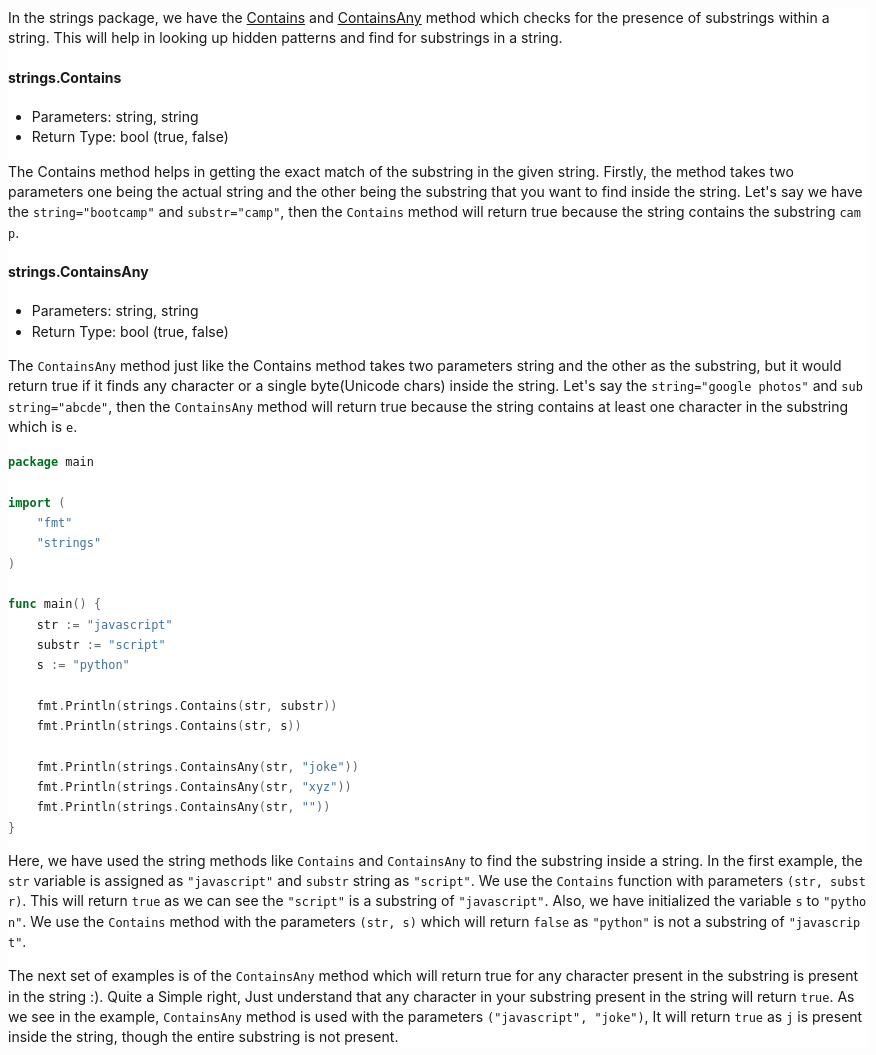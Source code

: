 In the strings package, we have the [Contains](https://pkg.go.dev/strings#Contains) and [ContainsAny](https://pkg.go.dev/strings#ContainsAny) method which checks for the presence of substrings within a string. This will help in looking up hidden patterns and find for substrings in a string.

#### strings.Contains

- Parameters: string, string
- Return Type: bool (true, false)

The Contains method helps in getting the exact match of the substring in the given string. Firstly, the method takes two parameters one being the actual string and the other being the substring that you want to find inside the string. Let's say we have the `string="bootcamp"` and `substr="camp"`, then the `Contains` method will return true because the string contains the substring `camp`.

#### strings.ContainsAny

- Parameters: string, string
- Return Type: bool (true, false)

The `ContainsAny` method just like the Contains method takes two parameters string and the other as the substring, but it would return true if it finds any character or a single byte(Unicode chars) inside the string. Let's say the `string="google photos"` and `substring="abcde"`, then the `ContainsAny` method will return true because the string contains at least one character in the substring which is `e`. 

```go
package main

import (
	"fmt"
	"strings"
)

func main() {
	str := "javascript"
	substr := "script"
	s := "python"

	fmt.Println(strings.Contains(str, substr))
	fmt.Println(strings.Contains(str, s))

	fmt.Println(strings.ContainsAny(str, "joke"))
	fmt.Println(strings.ContainsAny(str, "xyz"))
	fmt.Println(strings.ContainsAny(str, ""))
}
```

Here, we have used the string methods like `Contains` and `ContainsAny` to find the substring inside a string. In the first example, the `str` variable is assigned as `"javascript"` and `substr` string as `"script"`. We use the `Contains` function with parameters `(str, substr)`. This will return `true` as we can see the `"script"` is a substring of `"javascript"`. Also, we have initialized the variable `s` to `"python"`. We use the `Contains` method with the parameters `(str, s)` which will return `false` as `"python"` is not a substring of `"javascript"`. 

The next set of examples is of the `ContainsAny` method which will return true for any character present in the substring is present in the string :). Quite a Simple right, Just understand that any character in your substring present in the string will return `true`. As we see in the example, `ContainsAny` method is used with the parameters  `("javascript", "joke")`, It will return `true` as `j` is present inside the string, though the entire substring is not present. 
